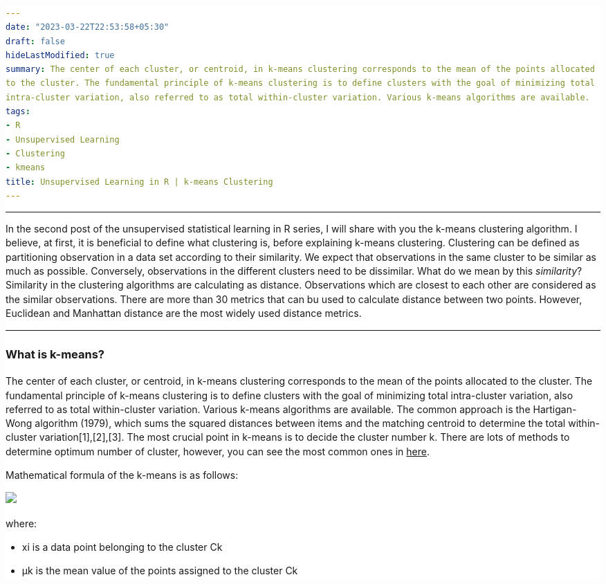 ```yaml
---
date: "2023-03-22T22:53:58+05:30"
draft: false
hideLastModified: true
summary: The center of each cluster, or centroid, in k-means clustering corresponds to the mean of the points allocated to the cluster. The fundamental principle of k-means clustering is to define clusters with the goal of minimizing total intra-cluster variation, also referred to as total within-cluster variation. Various k-means algorithms are available. 
tags:
- R
- Unsupervised Learning
- Clustering
- kmeans
title: Unsupervised Learning in R | k-means Clustering
---
```


------------------------------------------------------------------------

In the second post of the unsupervised statistical learning in R series, I will share with you the k-means clustering algorithm. I believe, at first, it is beneficial to define what clustering is, before explaining k-means clustering. Clustering can be defined as partitioning observation in a data set according to their similarity. We expect that observations in the same cluster to be similar as much as possible. Conversely, observations in the different clusters need to be dissimilar. What do we mean by this *similarity*? Similarity in the clustering algorithms are calculating as distance. Observations which are closest to each other are considered as the similar observations. There are more than 30 metrics that can bu used to calculate distance between two points. However, Euclidean and Manhattan distance are the most widely used distance metrics.

------------------------------------------------------------------------

### What is k-means?

The center of each cluster, or centroid, in k-means clustering corresponds to the mean of the points allocated to the cluster. The fundamental principle of k-means clustering is to define clusters with the goal of minimizing total intra-cluster variation, also referred to as total within-cluster variation. Various k-means algorithms are available. The common approach is the Hartigan-Wong algorithm (1979), which sums the squared distances between items and the matching centroid to determine the total within-cluster variation[1],[2],[3]. The most crucial point in k-means is to decide the cluster number k. There are lots of methods to determine optimum number of cluster, however, you can see the most common ones in [here](https://medium.com/@ozturkfemre/unsupervised-learning-determination-of-cluster-number-be8842cdb11).

Mathematical formula of the k-means is as follows:

![](https://cdn-images-1.medium.com/max/800/1*VHABEGVOjy9ZiTKz2l5XOA.png)

where:

-   xi is a data point belonging to the cluster Ck

-   μk is the mean value of the points assigned to the cluster Ck
